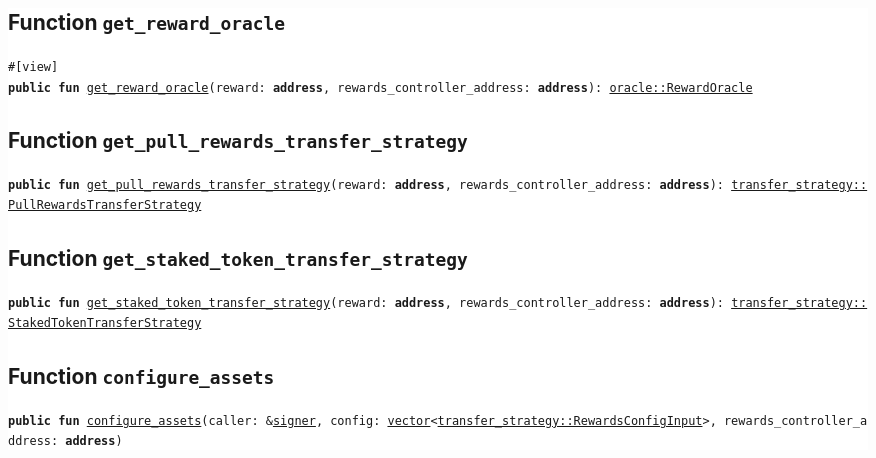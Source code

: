 

<a id="0x671a571aefb734eac5263967388f8611f2b11f603b0f9c90bc77851d18928529_rewards_controller_get_reward_oracle"></a>

## Function `get_reward_oracle`



<pre><code>#[view]
<b>public</b> <b>fun</b> <a href="rewards_controller.md#0x671a571aefb734eac5263967388f8611f2b11f603b0f9c90bc77851d18928529_rewards_controller_get_reward_oracle">get_reward_oracle</a>(reward: <b>address</b>, rewards_controller_address: <b>address</b>): <a href="../aave-mock-oracle/doc/oracle.md#0x70fe84cb8ecce35131a3c36c2592864bf9da740ffd6d2ceb8bd8f773978fa2ae_oracle_RewardOracle">oracle::RewardOracle</a>
</code></pre>



<a id="0x671a571aefb734eac5263967388f8611f2b11f603b0f9c90bc77851d18928529_rewards_controller_get_pull_rewards_transfer_strategy"></a>

## Function `get_pull_rewards_transfer_strategy`



<pre><code><b>public</b> <b>fun</b> <a href="rewards_controller.md#0x671a571aefb734eac5263967388f8611f2b11f603b0f9c90bc77851d18928529_rewards_controller_get_pull_rewards_transfer_strategy">get_pull_rewards_transfer_strategy</a>(reward: <b>address</b>, rewards_controller_address: <b>address</b>): <a href="transfer_strategy.md#0x671a571aefb734eac5263967388f8611f2b11f603b0f9c90bc77851d18928529_transfer_strategy_PullRewardsTransferStrategy">transfer_strategy::PullRewardsTransferStrategy</a>
</code></pre>



<a id="0x671a571aefb734eac5263967388f8611f2b11f603b0f9c90bc77851d18928529_rewards_controller_get_staked_token_transfer_strategy"></a>

## Function `get_staked_token_transfer_strategy`



<pre><code><b>public</b> <b>fun</b> <a href="rewards_controller.md#0x671a571aefb734eac5263967388f8611f2b11f603b0f9c90bc77851d18928529_rewards_controller_get_staked_token_transfer_strategy">get_staked_token_transfer_strategy</a>(reward: <b>address</b>, rewards_controller_address: <b>address</b>): <a href="transfer_strategy.md#0x671a571aefb734eac5263967388f8611f2b11f603b0f9c90bc77851d18928529_transfer_strategy_StakedTokenTransferStrategy">transfer_strategy::StakedTokenTransferStrategy</a>
</code></pre>



<a id="0x671a571aefb734eac5263967388f8611f2b11f603b0f9c90bc77851d18928529_rewards_controller_configure_assets"></a>

## Function `configure_assets`



<pre><code><b>public</b> <b>fun</b> <a href="rewards_controller.md#0x671a571aefb734eac5263967388f8611f2b11f603b0f9c90bc77851d18928529_rewards_controller_configure_assets">configure_assets</a>(caller: &<a href="">signer</a>, config: <a href="">vector</a>&lt;<a href="transfer_strategy.md#0x671a571aefb734eac5263967388f8611f2b11f603b0f9c90bc77851d18928529_transfer_strategy_RewardsConfigInput">transfer_strategy::RewardsConfigInput</a>&gt;, rewards_controller_address: <b>address</b>)
</code></pre>
